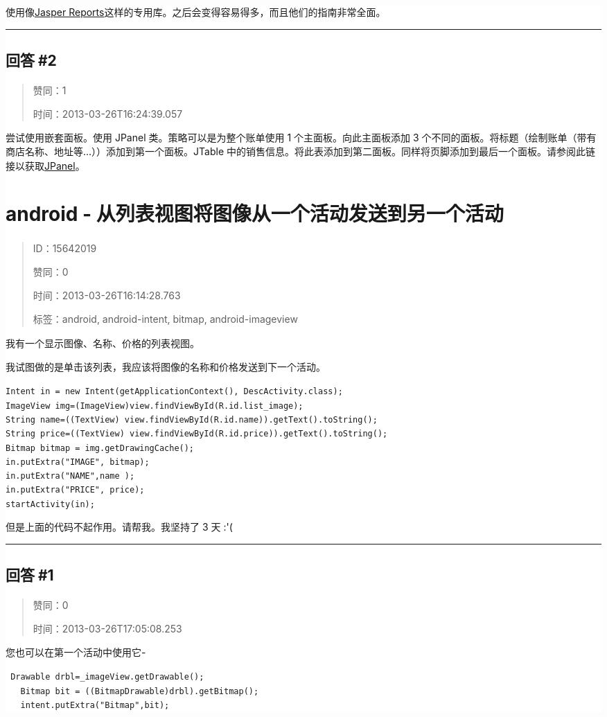 使用像[Jasper Reports](http://community.jaspersoft.com/wiki/jasperreports-library-tutorial)这样的专用库。之后会变得容易得多，而且他们的指南非常全面。

* * *

## 回答 #2

> 赞同：1
> 
> 时间：2013-03-26T16:24:39.057

尝试使用嵌套面板。使用 JPanel 类。策略可以是为整个账单使用 1 个主面板。向此主面板添加 3 个不同的面板。将标题（绘制账单（带有商店名称、地址等...））添加到第一个面板。JTable 中的销售信息。将此表添加到第二面板。同样将页脚添加到最后一个面板。请参阅此链接以获取[JPanel](http://docs.oracle.com/javase/tutorial/uiswing/components/panel.html)。

# android - 从列表视图将图像从一个活动发送到另一个活动

> ID：15642019
> 
> 赞同：0
> 
> 时间：2013-03-26T16:14:28.763
> 
> 标签：android, android-intent, bitmap, android-imageview

我有一个显示图像、名称、价格的列表视图。

我试图做的是单击该列表，我应该将图像的名称和价格发送到下一个活动。

```
Intent in = new Intent(getApplicationContext(), DescActivity.class);
ImageView img=(ImageView)view.findViewById(R.id.list_image);
String name=((TextView) view.findViewById(R.id.name)).getText().toString();
String price=((TextView) view.findViewById(R.id.price)).getText().toString();
Bitmap bitmap = img.getDrawingCache();
in.putExtra("IMAGE", bitmap);
in.putExtra("NAME",name );
in.putExtra("PRICE", price);
startActivity(in); 
```

但是上面的代码不起作用。请帮我。我坚持了 3 天 :'(

* * *

## 回答 #1

> 赞同：0
> 
> 时间：2013-03-26T17:05:08.253

您也可以在第一个活动中使用它-

```
 Drawable drbl=_imageView.getDrawable();
   Bitmap bit = ((BitmapDrawable)drbl).getBitmap();
   intent.putExtra("Bitmap",bit); 
```
